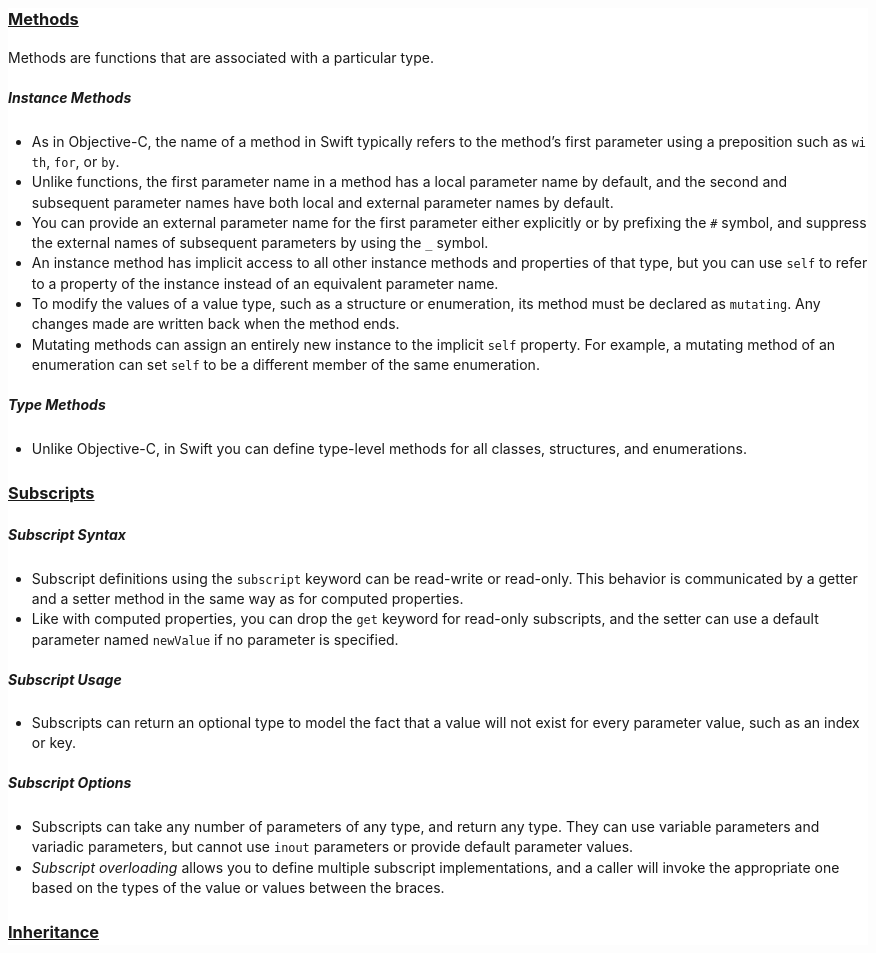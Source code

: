 
### [Methods](https://developer.apple.com/library/ios/documentation/Swift/Conceptual/Swift_Programming_Language/Methods.html)
Methods are functions that are associated with a particular type.

##### Instance Methods
* As in Objective-C, the name of a method in Swift typically refers to the method’s first parameter using a preposition such as `with`, `for`, or `by`.
* Unlike functions, the first parameter name in a method has a local parameter name by default, and the second and subsequent parameter names have both local and external parameter names by default.
* You can provide an external parameter name for the first parameter either explicitly or by prefixing the `#` symbol, and suppress the external names of subsequent parameters by using the `_` symbol.
* An instance method has implicit access to all other instance methods and properties of that type, but you can use `self` to refer to a property of the instance instead of an equivalent parameter name.
* To modify the values of a value type, such as a structure or enumeration, its method must be declared as `mutating`. Any changes made are written back when the method ends.
* Mutating methods can assign an entirely new instance to the implicit `self` property. For example, a mutating method of an enumeration can set `self` to be a different member of the same enumeration.

##### Type Methods
* Unlike Objective-C, in Swift you can define type-level methods for all classes, structures, and enumerations.

### [Subscripts](https://developer.apple.com/library/ios/documentation/Swift/Conceptual/Swift_Programming_Language/Subscripts.html)

##### Subscript Syntax
* Subscript definitions using the `subscript` keyword can be read-write or read-only. This behavior is communicated by a getter and a setter method in the same way as for computed properties.
* Like with computed properties, you can drop the `get` keyword for read-only subscripts, and the setter can use a default parameter named `newValue` if no parameter is specified.

##### Subscript Usage
* Subscripts can return an optional type to model the fact that a value will not exist for every parameter value, such as an index or key.

##### Subscript Options
* Subscripts can take any number of parameters of any type, and return any type. They can use variable parameters and variadic parameters, but cannot use `inout` parameters or provide default parameter values.
* *Subscript overloading* allows you to define multiple subscript implementations, and a caller will invoke the appropriate one based on the types of the value or values between the braces.

### [Inheritance](https://developer.apple.com/library/ios/documentation/Swift/Conceptual/Swift_Programming_Language/Inheritance.html)

